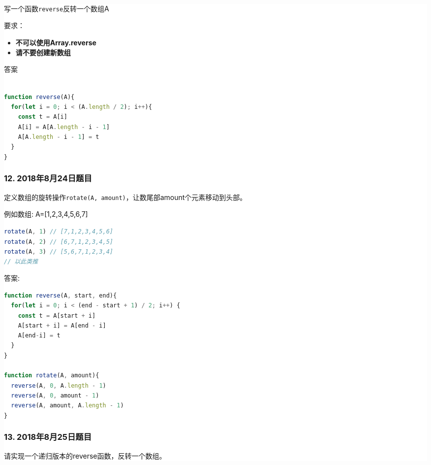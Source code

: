 写一个函数`reverse`反转一个数组A

要求：

- **不可以使用Array.reverse**
- **请不要创建新数组**

答案

```javascript

function reverse(A){
  for(let i = 0; i < (A.length / 2); i++){
    const t = A[i]
    A[i] = A[A.length - i - 1]
    A[A.length - i - 1] = t
  }
}


```

### 12. 2018年8月24日题目

定义数组的旋转操作`rotate(A, amount)`，让数尾部amount个元素移动到头部。

例如数组: A=[1,2,3,4,5,6,7]

```js
rotate(A, 1) // [7,1,2,3,4,5,6]
rotate(A, 2) // [6,7,1,2,3,4,5]
rotate(A, 3) // [5,6,7,1,2,3,4]
// 以此类推
```

答案:

```js
function reverse(A, start, end){
  for(let i = 0; i < (end - start + 1) / 2; i++) {
    const t = A[start + i]
    A[start + i] = A[end - i]
    A[end-i] = t
  }
}

function rotate(A, amount){
  reverse(A, 0, A.length - 1)
  reverse(A, 0, amount - 1)
  reverse(A, amount, A.length - 1)
}
```
### 13. 2018年8月25日题目

请实现一个递归版本的reverse函数，反转一个数组。
